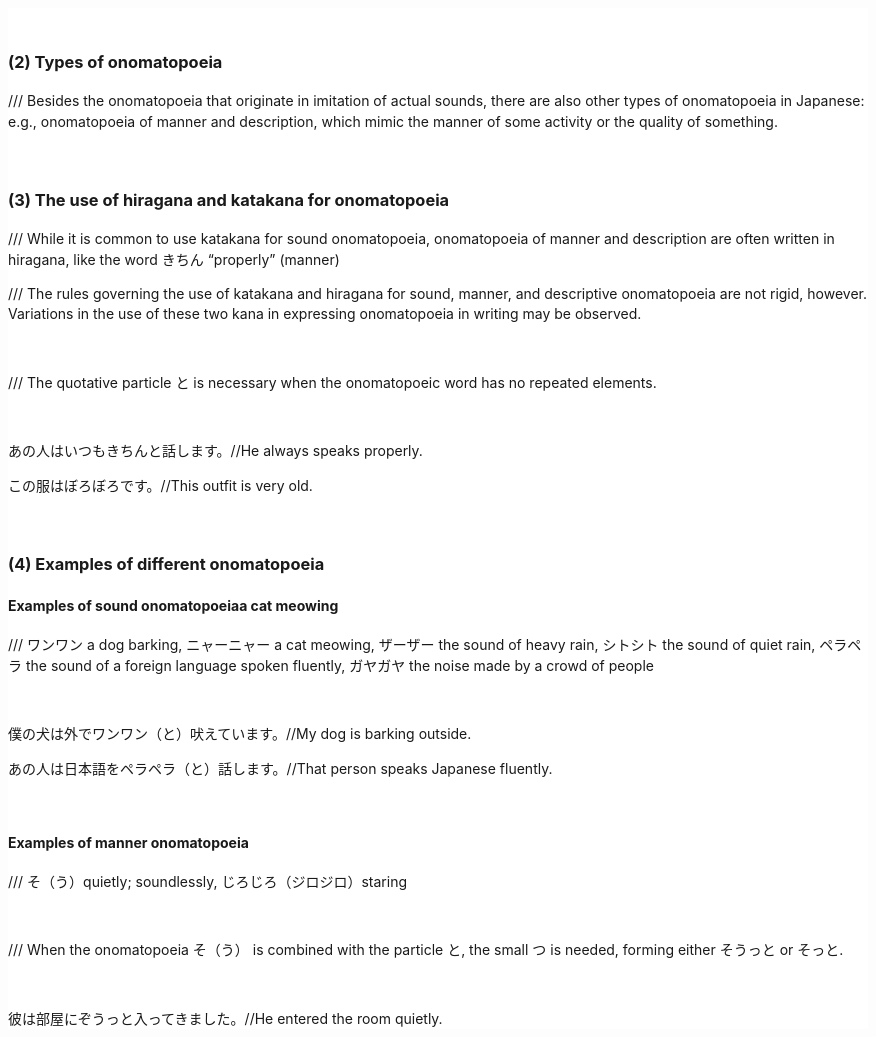 <br>

### (2) Types of onomatopoeia

/// Besides the onomatopoeia that originate in imitation of actual sounds, there are also other types of onomatopoeia in Japanese: e.g., onomatopoeia of manner and description, which mimic the manner of some activity or the quality of something.

<br>

### (3) The use of hiragana and katakana for onomatopoeia

/// While it is common to use katakana for sound onomatopoeia, onomatopoeia of manner and description are often written in hiragana, like the word きちん “properly” (manner)

/// The rules governing the use of katakana and hiragana for sound, manner, and descriptive onomatopoeia are not rigid, however. Variations in the use of these two kana in expressing onomatopoeia in writing may be observed.

<br>

/// The quotative particle と is necessary when the onomatopoeic word has no repeated elements.

<br>

あの人はいつもきちんと話します。//He always speaks properly.

この服はぼろぼろです。//This outfit is very old.

<br>

### (4) Examples of different onomatopoeia

#### Examples of sound onomatopoeiaa cat meowing

/// ワンワン a dog barking, ニャーニャー a cat meowing, ザーザー the sound of heavy rain, シトシト the sound of quiet rain, ペラペラ the sound of a foreign language spoken fluently, ガヤガヤ the noise made by a crowd of people

<br>

僕の犬は外でワンワン（と）吠えています。//My dog is barking outside.

あの人は日本語をペラペラ（と）話します。//That person speaks Japanese fluently.

<br>

#### Examples of manner onomatopoeia

/// そ（う）quietly; soundlessly, じろじろ（ジロジロ）staring

<br>

/// When the onomatopoeia そ（う） is combined with the particle と, the small つ is needed, forming either そうっと or そっと.

<br>

彼は部屋にぞうっと入ってきました。//He entered the room quietly.

